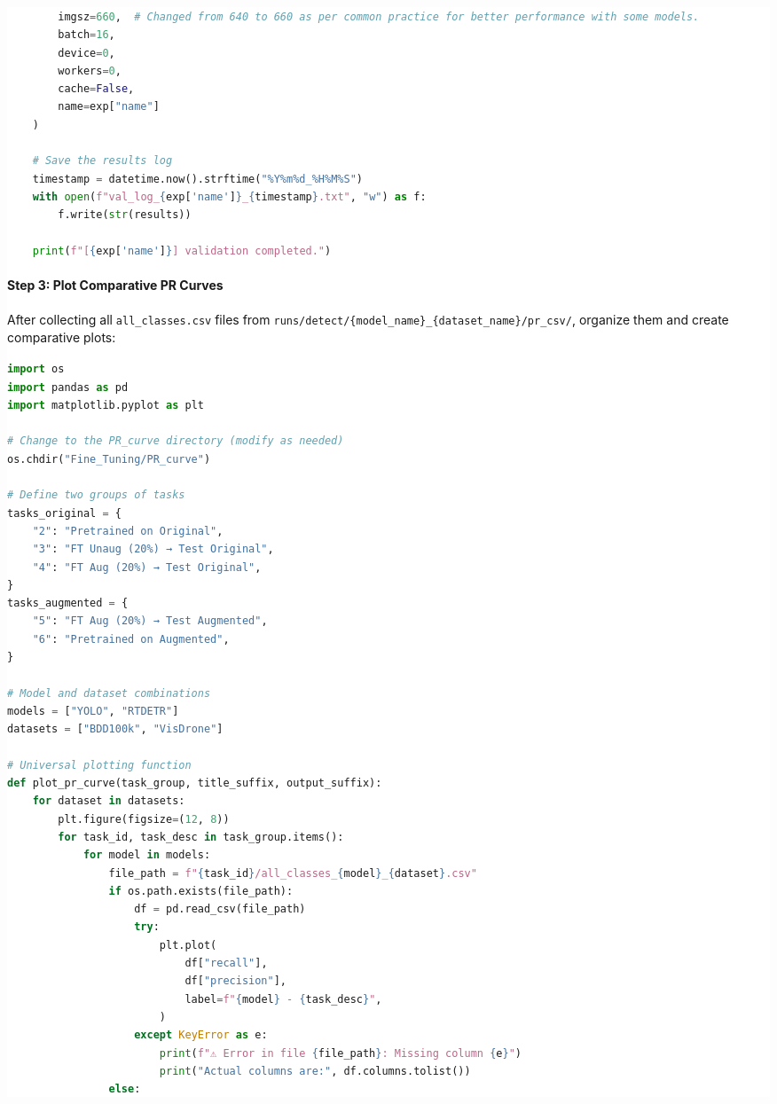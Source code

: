 ```python
        imgsz=660,  # Changed from 640 to 660 as per common practice for better performance with some models.
        batch=16,
        device=0,
        workers=0,
        cache=False,
        name=exp["name"]
    )

    # Save the results log
    timestamp = datetime.now().strftime("%Y%m%d_%H%M%S")
    with open(f"val_log_{exp['name']}_{timestamp}.txt", "w") as f:
        f.write(str(results))

    print(f"[{exp['name']}] validation completed.")
```

#### Step 3: Plot Comparative PR Curves

After collecting all `all_classes.csv` files from `runs/detect/{model_name}_{dataset_name}/pr_csv/`, organize them and create comparative plots:

```python
import os
import pandas as pd
import matplotlib.pyplot as plt

# Change to the PR_curve directory (modify as needed)
os.chdir("Fine_Tuning/PR_curve")

# Define two groups of tasks
tasks_original = {
    "2": "Pretrained on Original",
    "3": "FT Unaug (20%) → Test Original",
    "4": "FT Aug (20%) → Test Original",
}
tasks_augmented = {
    "5": "FT Aug (20%) → Test Augmented",
    "6": "Pretrained on Augmented",
}

# Model and dataset combinations
models = ["YOLO", "RTDETR"]
datasets = ["BDD100k", "VisDrone"]

# Universal plotting function
def plot_pr_curve(task_group, title_suffix, output_suffix):
    for dataset in datasets:
        plt.figure(figsize=(12, 8))
        for task_id, task_desc in task_group.items():
            for model in models:
                file_path = f"{task_id}/all_classes_{model}_{dataset}.csv"
                if os.path.exists(file_path):
                    df = pd.read_csv(file_path)
                    try:
                        plt.plot(
                            df["recall"],
                            df["precision"],
                            label=f"{model} - {task_desc}",
                        )
                    except KeyError as e:
                        print(f"⚠️ Error in file {file_path}: Missing column {e}")
                        print("Actual columns are:", df.columns.tolist())
                else:
```
